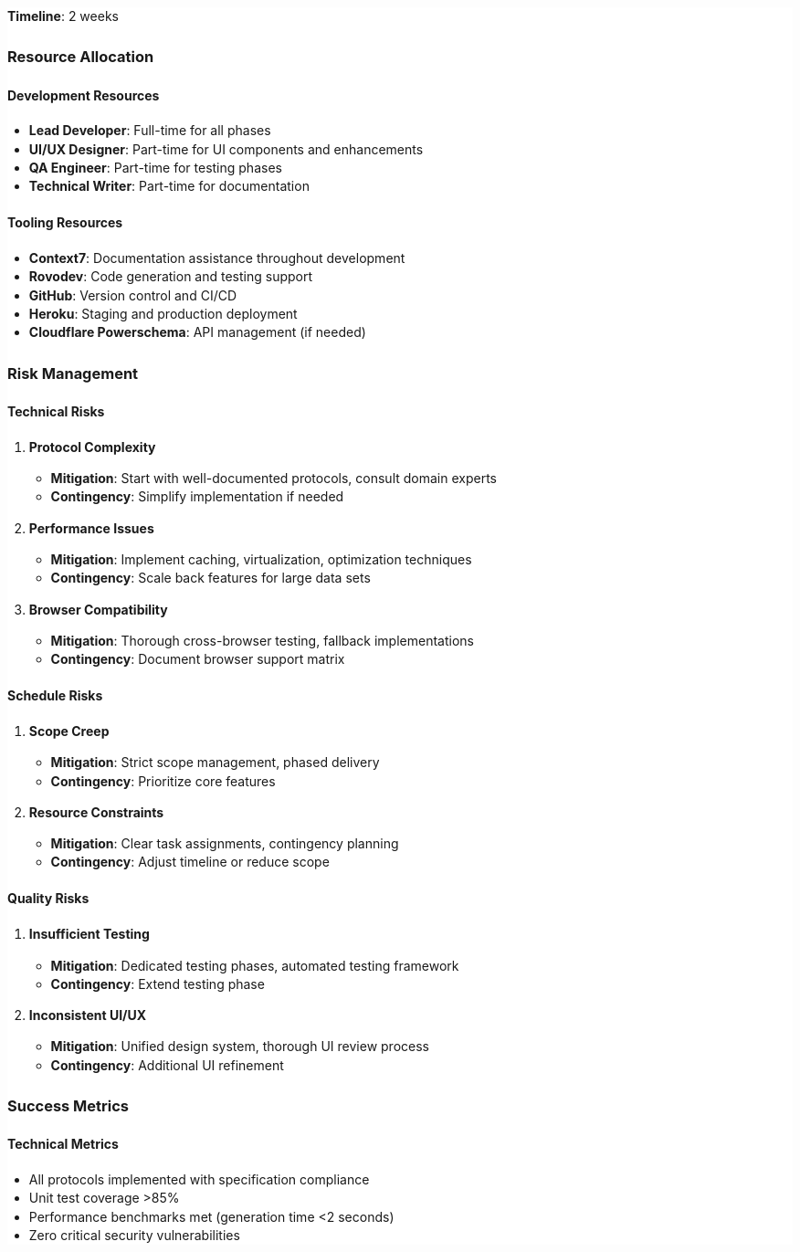 **Timeline**: 2 weeks

### Resource Allocation

#### Development Resources
- **Lead Developer**: Full-time for all phases
- **UI/UX Designer**: Part-time for UI components and enhancements
- **QA Engineer**: Part-time for testing phases
- **Technical Writer**: Part-time for documentation

#### Tooling Resources
- **Context7**: Documentation assistance throughout development
- **Rovodev**: Code generation and testing support
- **GitHub**: Version control and CI/CD
- **Heroku**: Staging and production deployment
- **Cloudflare Powerschema**: API management (if needed)

### Risk Management

#### Technical Risks
1. **Protocol Complexity**
   - **Mitigation**: Start with well-documented protocols, consult domain experts
   - **Contingency**: Simplify implementation if needed

2. **Performance Issues**
   - **Mitigation**: Implement caching, virtualization, optimization techniques
   - **Contingency**: Scale back features for large data sets

3. **Browser Compatibility**
   - **Mitigation**: Thorough cross-browser testing, fallback implementations
   - **Contingency**: Document browser support matrix

#### Schedule Risks
1. **Scope Creep**
   - **Mitigation**: Strict scope management, phased delivery
   - **Contingency**: Prioritize core features

2. **Resource Constraints**
   - **Mitigation**: Clear task assignments, contingency planning
   - **Contingency**: Adjust timeline or reduce scope

#### Quality Risks
1. **Insufficient Testing**
   - **Mitigation**: Dedicated testing phases, automated testing framework
   - **Contingency**: Extend testing phase

2. **Inconsistent UI/UX**
   - **Mitigation**: Unified design system, thorough UI review process
   - **Contingency**: Additional UI refinement

### Success Metrics

#### Technical Metrics
- All protocols implemented with specification compliance
- Unit test coverage >85%
- Performance benchmarks met (generation time <2 seconds)
- Zero critical security vulnerabilities
